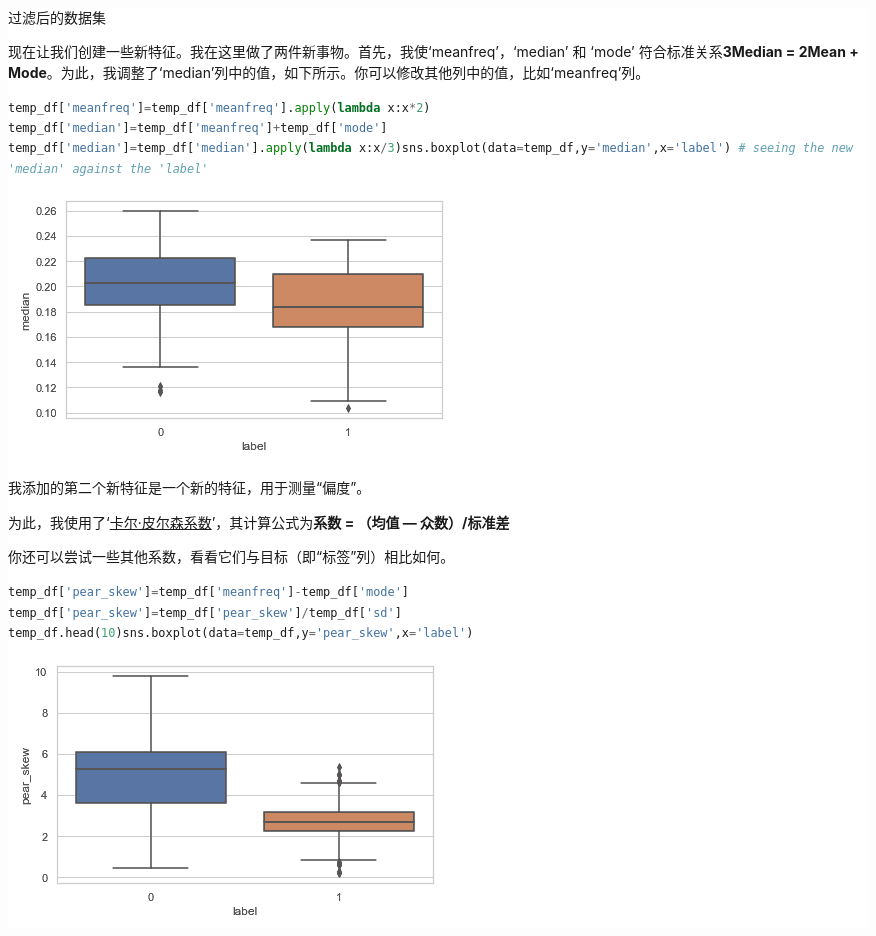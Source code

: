 过滤后的数据集

现在让我们创建一些新特征。我在这里做了两件新事物。首先，我使‘meanfreq’，‘median’ 和 ‘mode’ 符合标准关系**3Median = 2Mean + Mode**。为此，我调整了‘median’列中的值，如下所示。你可以修改其他列中的值，比如‘meanfreq’列。

```py
temp_df['meanfreq']=temp_df['meanfreq'].apply(lambda x:x*2)
temp_df['median']=temp_df['meanfreq']+temp_df['mode']
temp_df['median']=temp_df['median'].apply(lambda x:x/3)sns.boxplot(data=temp_df,y='median',x='label') # seeing the new 'median' against the 'label'
```

![](img/db847c3a8ec43122f924de7ca815459e.png)

我添加的第二个新特征是一个新的特征，用于测量“偏度”。

为此，我使用了‘[卡尔·皮尔森系数](https://en.wikipedia.org/wiki/Pearson_correlation_coefficient)’，其计算公式为**系数 = （均值 — 众数）/标准差**

你还可以尝试一些其他系数，看看它们与目标（即“标签”列）相比如何。

```py
temp_df['pear_skew']=temp_df['meanfreq']-temp_df['mode']
temp_df['pear_skew']=temp_df['pear_skew']/temp_df['sd']
temp_df.head(10)sns.boxplot(data=temp_df,y='pear_skew',x='label')
```

![](img/9a3f6b669fd8d37f900fe827d25d2d9c.png)
